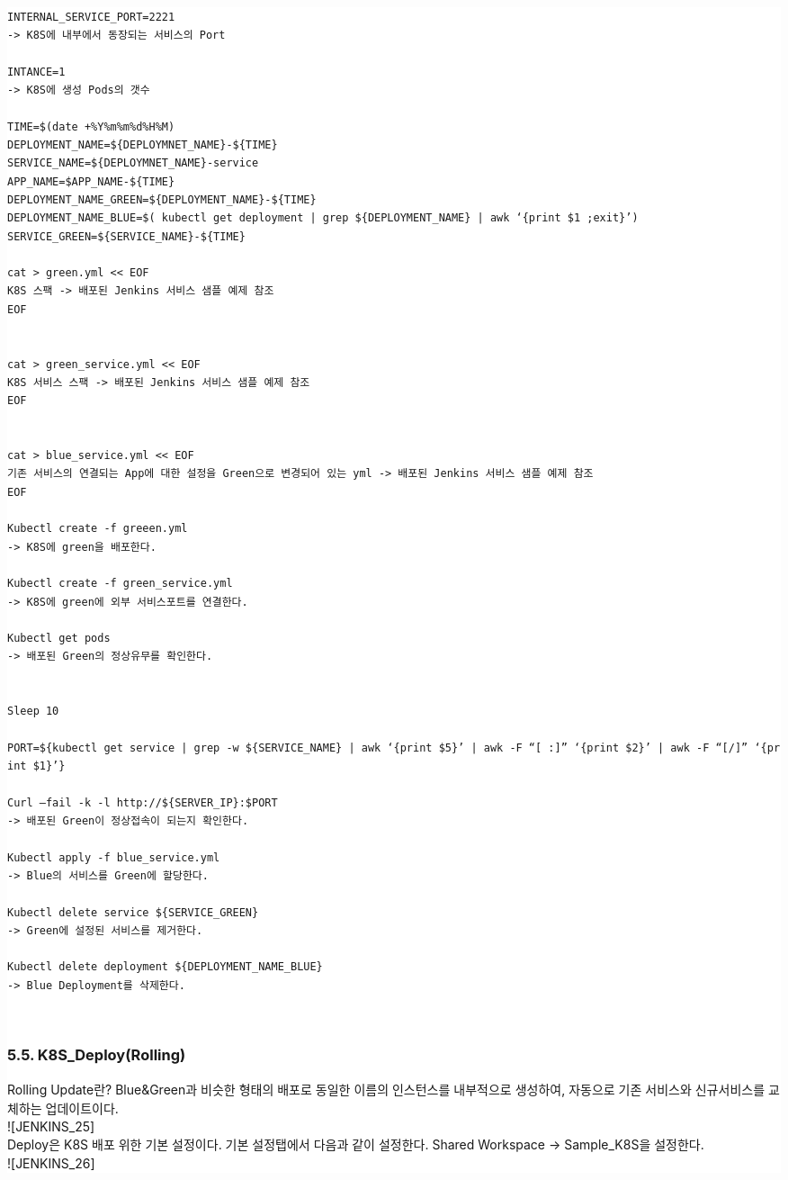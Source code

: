 	INTERNAL_SERVICE_PORT=2221
	-> K8S에 내부에서 동장되는 서비스의 Port

	INTANCE=1
	-> K8S에 생성 Pods의 갯수

	TIME=$(date +%Y%m%m%d%H%M)
	DEPLOYMENT_NAME=${DEPLOYMNET_NAME}-${TIME}
	SERVICE_NAME=${DEPLOYMNET_NAME}-service
	APP_NAME=$APP_NAME-${TIME}
	DEPLOYMENT_NAME_GREEN=${DEPLOYMENT_NAME}-${TIME}
	DEPLOYMENT_NAME_BLUE=$( kubectl get deployment | grep ${DEPLOYMENT_NAME} | awk ‘{print $1 ;exit}’)
	SERVICE_GREEN=${SERVICE_NAME}-${TIME}

	cat > green.yml << EOF
	K8S 스팩 -> 배포된 Jenkins 서비스 샘플 예제 참조
	EOF


	cat > green_service.yml << EOF
	K8S 서비스 스팩 -> 배포된 Jenkins 서비스 샘플 예제 참조
	EOF


	cat > blue_service.yml << EOF
	기존 서비스의 연결되는 App에 대한 설정을 Green으로 변경되어 있는 yml -> 배포된 Jenkins 서비스 샘플 예제 참조
	EOF

	Kubectl create -f greeen.yml
	-> K8S에 green을 배포한다.

	Kubectl create -f green_service.yml
	-> K8S에 green에 외부 서비스포트를 연결한다.

	Kubectl get pods
	-> 배포된 Green의 정상유무를 확인한다.


	Sleep 10

	PORT=${kubectl get service | grep -w ${SERVICE_NAME} | awk ‘{print $5}’ | awk -F “[ :]” ‘{print $2}’ | awk -F “[/]” ‘{print $1}’}

	Curl –fail -k -l http://${SERVER_IP}:$PORT
	-> 배포된 Green이 정상접속이 되는지 확인한다.

	Kubectl apply -f blue_service.yml
	-> Blue의 서비스를 Green에 할당한다.

	Kubectl delete service ${SERVICE_GREEN}
	-> Green에 설정된 서비스를 제거한다.

	Kubectl delete deployment ${DEPLOYMENT_NAME_BLUE}
	-> Blue Deployment를 삭제한다.

<br>

### <div id='16'/> 5.5.	K8S_Deploy(Rolling)
Rolling Update란? Blue&Green과 비슷한 형태의 배포로 동일한 이름의 인스턴스를 내부적으로 생성하여, 자동으로 기존 서비스와 신규서비스를 교체하는 업데이트이다.   
![JENKINS_25]  
Deploy은 K8S 배포 위한 기본 설정이다. 기본 설정탭에서 다음과 같이 설정한다. Shared Workspace -> Sample_K8S을 설정한다.   
![JENKINS_26]  
